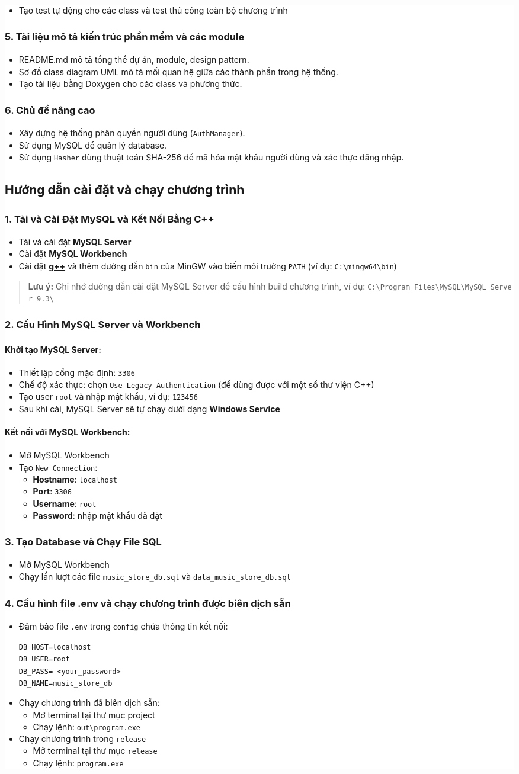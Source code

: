 - Tạo test tự động cho các class và test thủ công toàn bộ chương trình

### 5. Tài liệu mô tả kiến trúc phần mềm và các module
- README.md mô tả tổng thể dự án, module, design pattern.
- Sơ đồ class diagram UML mô tả mối quan hệ giữa các thành phần trong hệ thống.
- Tạo tài liệu bằng Doxygen cho các class và phương thức.

### 6. Chủ đề nâng cao
- Xây dựng hệ thống phân quyền người dùng (`AuthManager`).
- Sử dụng MySQL để quản lý database.
- Sử dụng `Hasher` dùng thuật toán SHA-256 để mã hóa mật khẩu người dùng và xác thực đăng nhập.


## Hướng dẫn cài đặt và chạy chương trình
### 1. Tải và Cài Đặt MySQL và Kết Nối Bằng C++
- Tải và cài đặt [**MySQL Server**](https://dev.mysql.com/downloads/mysql/)
- Cài đặt [**MySQL Workbench**](https://dev.mysql.com/downloads/workbench/)
- Cài đặt [**g++**](https://winlibs.com/) và thêm đường dẫn `bin` của MinGW vào biến môi trường `PATH` (ví dụ: `C:\mingw64\bin`)

> **Lưu ý:** Ghi nhớ đường dẫn cài đặt MySQL Server để cấu hình build chương trình, ví dụ: `C:\Program Files\MySQL\MySQL Server 9.3\`

### 2. Cấu Hình MySQL Server và Workbench
#### Khởi tạo MySQL Server:
- Thiết lập cổng mặc định: `3306`
- Chế độ xác thực: chọn `Use Legacy Authentication` (để dùng được với một số thư viện C++)
- Tạo user `root` và nhập mật khẩu, ví dụ: `123456`
- Sau khi cài, MySQL Server sẽ tự chạy dưới dạng **Windows Service**

#### Kết nối với MySQL Workbench:
- Mở MySQL Workbench
- Tạo `New Connection`:
  - **Hostname**: `localhost`
  - **Port**: `3306`
  - **Username**: `root`
  - **Password**: nhập mật khẩu đã đặt

### 3. Tạo Database và Chạy File SQL
- Mở MySQL Workbench
- Chạy lần lượt các file `music_store_db.sql` và `data_music_store_db.sql`

### 4. Cấu hình file .env và chạy chương trình được biên dịch sẵn
- Đảm bảo file `.env` trong `config` chứa thông tin kết nối:
  ```
  DB_HOST=localhost
  DB_USER=root
  DB_PASS= <your_password>
  DB_NAME=music_store_db
  ```
- Chạy chương trình đã biên dịch sẵn:
  - Mở terminal tại thư mục project
  - Chạy lệnh: `out\program.exe`
- Chạy chương trình trong `release`
  - Mở terminal tại thư mục `release`
  - Chạy lệnh: `program.exe`
